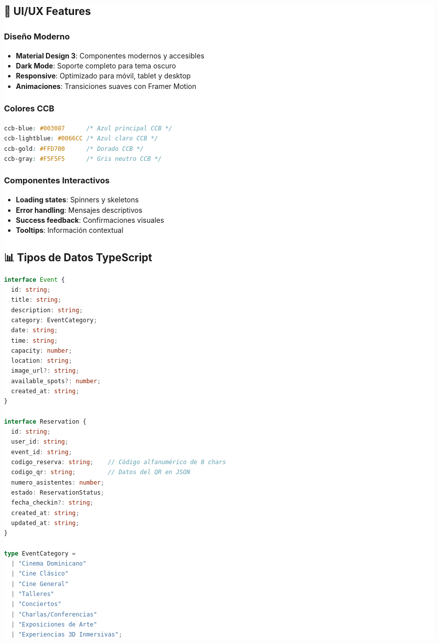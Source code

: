 ## 🎨 UI/UX Features

### Diseño Moderno
- **Material Design 3**: Componentes modernos y accesibles
- **Dark Mode**: Soporte completo para tema oscuro
- **Responsive**: Optimizado para móvil, tablet y desktop
- **Animaciones**: Transiciones suaves con Framer Motion

### Colores CCB
```css
ccb-blue: #003087      /* Azul principal CCB */
ccb-lightblue: #0066CC /* Azul claro CCB */
ccb-gold: #FFD700      /* Dorado CCB */
ccb-gray: #F5F5F5      /* Gris neutro CCB */
```

### Componentes Interactivos
- **Loading states**: Spinners y skeletons
- **Error handling**: Mensajes descriptivos
- **Success feedback**: Confirmaciones visuales
- **Tooltips**: Información contextual

## 📊 Tipos de Datos TypeScript

```typescript
interface Event {
  id: string;
  title: string;
  description: string;
  category: EventCategory;
  date: string;
  time: string;
  capacity: number;
  location: string;
  image_url?: string;
  available_spots?: number;
  created_at: string;
}

interface Reservation {
  id: string;
  user_id: string;
  event_id: string;
  codigo_reserva: string;    // Código alfanumérico de 8 chars
  codigo_qr: string;         // Datos del QR en JSON
  numero_asistentes: number;
  estado: ReservationStatus;
  fecha_checkin?: string;
  created_at: string;
  updated_at: string;
}

type EventCategory = 
  | "Cinema Dominicano"
  | "Cine Clásico" 
  | "Cine General"
  | "Talleres"
  | "Conciertos"
  | "Charlas/Conferencias"
  | "Exposiciones de Arte"
  | "Experiencias 3D Inmersivas";
```
